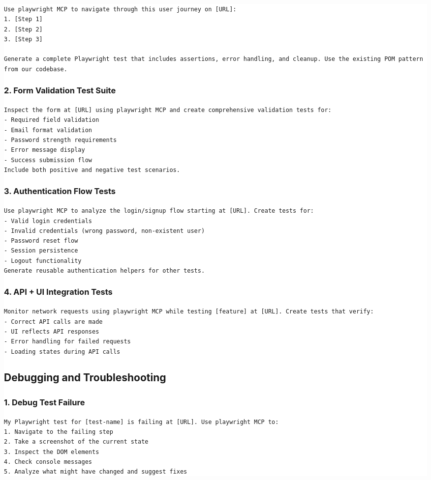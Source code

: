 ```
Use playwright MCP to navigate through this user journey on [URL]:
1. [Step 1]
2. [Step 2]
3. [Step 3]

Generate a complete Playwright test that includes assertions, error handling, and cleanup. Use the existing POM pattern from our codebase.
```

### 2. Form Validation Test Suite

```
Inspect the form at [URL] using playwright MCP and create comprehensive validation tests for:
- Required field validation
- Email format validation
- Password strength requirements
- Error message display
- Success submission flow
Include both positive and negative test scenarios.
```

### 3. Authentication Flow Tests

```
Use playwright MCP to analyze the login/signup flow starting at [URL]. Create tests for:
- Valid login credentials
- Invalid credentials (wrong password, non-existent user)
- Password reset flow
- Session persistence
- Logout functionality
Generate reusable authentication helpers for other tests.
```

### 4. API + UI Integration Tests

```
Monitor network requests using playwright MCP while testing [feature] at [URL]. Create tests that verify:
- Correct API calls are made
- UI reflects API responses
- Error handling for failed requests
- Loading states during API calls
```

## Debugging and Troubleshooting

### 1. Debug Test Failure

```
My Playwright test for [test-name] is failing at [URL]. Use playwright MCP to:
1. Navigate to the failing step
2. Take a screenshot of the current state
3. Inspect the DOM elements
4. Check console messages
5. Analyze what might have changed and suggest fixes
```
